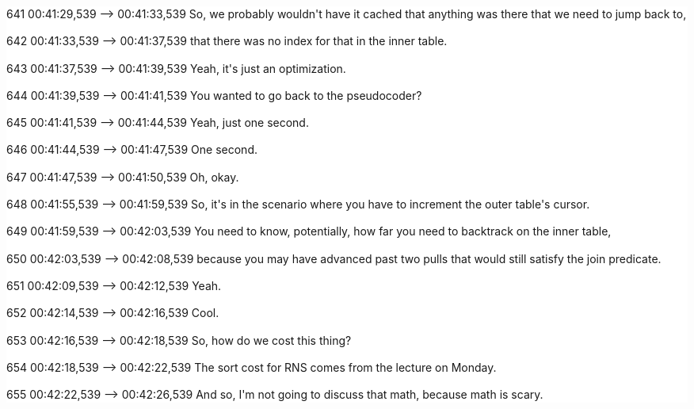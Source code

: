 641
00:41:29,539 --> 00:41:33,539
So, we probably wouldn't have it cached that anything was there that we need to jump back to,

642
00:41:33,539 --> 00:41:37,539
that there was no index for that in the inner table.

643
00:41:37,539 --> 00:41:39,539
Yeah, it's just an optimization.

644
00:41:39,539 --> 00:41:41,539
You wanted to go back to the pseudocoder?

645
00:41:41,539 --> 00:41:44,539
Yeah, just one second.

646
00:41:44,539 --> 00:41:47,539
One second.

647
00:41:47,539 --> 00:41:50,539
Oh, okay.

648
00:41:55,539 --> 00:41:59,539
So, it's in the scenario where you have to increment the outer table's cursor.

649
00:41:59,539 --> 00:42:03,539
You need to know, potentially, how far you need to backtrack on the inner table,

650
00:42:03,539 --> 00:42:08,539
because you may have advanced past two pulls that would still satisfy the join predicate.

651
00:42:09,539 --> 00:42:12,539
Yeah.

652
00:42:14,539 --> 00:42:16,539
Cool.

653
00:42:16,539 --> 00:42:18,539
So, how do we cost this thing?

654
00:42:18,539 --> 00:42:22,539
The sort cost for RNS comes from the lecture on Monday.

655
00:42:22,539 --> 00:42:26,539
And so, I'm not going to discuss that math, because math is scary.
